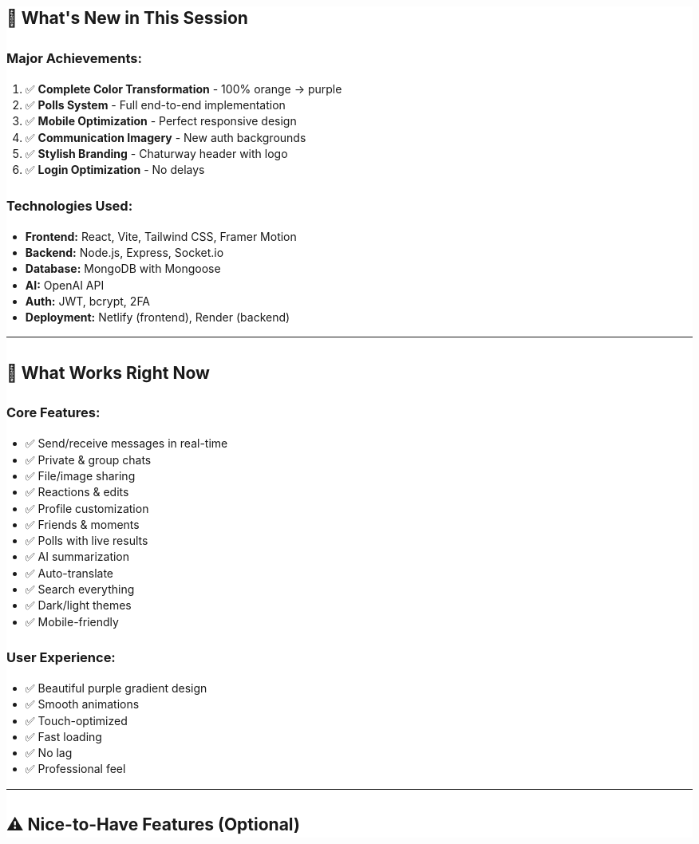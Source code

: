 
## 🚀 What's New in This Session

### Major Achievements:
1. ✅ **Complete Color Transformation** - 100% orange → purple
2. ✅ **Polls System** - Full end-to-end implementation
3. ✅ **Mobile Optimization** - Perfect responsive design
4. ✅ **Communication Imagery** - New auth backgrounds
5. ✅ **Stylish Branding** - Chaturway header with logo
6. ✅ **Login Optimization** - No delays

### Technologies Used:
- **Frontend:** React, Vite, Tailwind CSS, Framer Motion
- **Backend:** Node.js, Express, Socket.io
- **Database:** MongoDB with Mongoose
- **AI:** OpenAI API
- **Auth:** JWT, bcrypt, 2FA
- **Deployment:** Netlify (frontend), Render (backend)

---

## 🎯 What Works Right Now

### Core Features:
- ✅ Send/receive messages in real-time
- ✅ Private & group chats
- ✅ File/image sharing
- ✅ Reactions & edits
- ✅ Profile customization
- ✅ Friends & moments
- ✅ Polls with live results
- ✅ AI summarization
- ✅ Auto-translate
- ✅ Search everything
- ✅ Dark/light themes
- ✅ Mobile-friendly

### User Experience:
- ✅ Beautiful purple gradient design
- ✅ Smooth animations
- ✅ Touch-optimized
- ✅ Fast loading
- ✅ No lag
- ✅ Professional feel

---

## ⚠️ Nice-to-Have Features (Optional)
